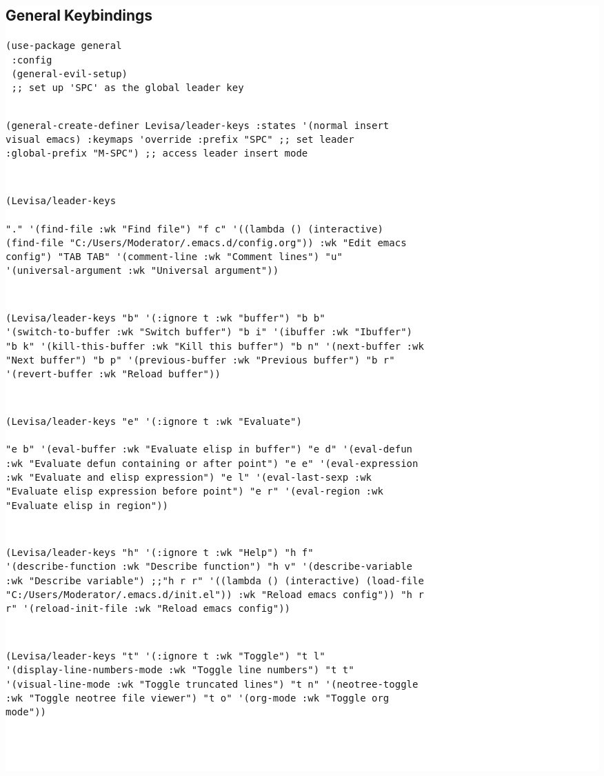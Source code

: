 
<div id="outline-container-org9a09ca8" class="outline-2">
<h2 id="org9a09ca8">General Keybindings</h2>
<div class="outline-text-2" id="text-org9a09ca8">
<div class="org-src-container">
<pre class="src src-emacs-lisp">(use-package general
 :config
 (general-evil-setup)
 ;; set up 'SPC' as the global leader key

 (general-create-definer Levisa/leader-keys
   :states '(normal insert visual emacs)
   :keymaps 'override
   :prefix "SPC" ;; set leader
   :global-prefix "M-SPC") ;; access leader insert mode

  (Levisa/leader-keys     
   "." '(find-file :wk "Find file")
   "f c" '((lambda () (interactive) (find-file "C:/Users/Moderator/.emacs.d/config.org")) :wk "Edit emacs config")
   "TAB TAB" '(comment-line :wk "Comment lines")
   "u" '(universal-argument :wk "Universal argument"))

  (Levisa/leader-keys
   "b" '(:ignore t :wk "buffer")
   "b b" '(switch-to-buffer :wk "Switch buffer")
   "b i" '(ibuffer :wk "Ibuffer")
   "b k" '(kill-this-buffer :wk "Kill this buffer")
   "b n" '(next-buffer :wk "Next buffer")
   "b p" '(previous-buffer :wk "Previous buffer")
   "b r" '(revert-buffer :wk "Reload buffer"))

  (Levisa/leader-keys
   "e" '(:ignore t :wk "Evaluate")    
   "e b" '(eval-buffer :wk "Evaluate elisp in buffer")
   "e d" '(eval-defun :wk "Evaluate defun containing or after point")
   "e e" '(eval-expression :wk "Evaluate and elisp expression")
   "e l" '(eval-last-sexp :wk "Evaluate elisp expression before point")
   "e r" '(eval-region :wk "Evaluate elisp in region")) 

  (Levisa/leader-keys
   "h" '(:ignore t :wk "Help")
   "h f" '(describe-function :wk "Describe function")
   "h v" '(describe-variable :wk "Describe variable")
   ;;"h r r" '((lambda () (interactive) (load-file "C:/Users/Moderator/.emacs.d/init.el")) :wk "Reload emacs config"))
   "h r r" '(reload-init-file :wk "Reload emacs config"))

  (Levisa/leader-keys
   "t" '(:ignore t :wk "Toggle")
   "t l" '(display-line-numbers-mode :wk "Toggle line numbers")
   "t t" '(visual-line-mode :wk "Toggle truncated lines")
   "t n" '(neotree-toggle :wk "Toggle neotree file viewer")
   "t o" '(org-mode :wk "Toggle org mode"))
